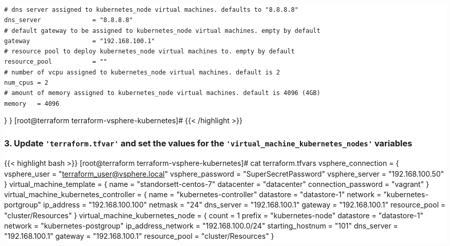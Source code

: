     # dns server assigned to kubernetes_node virtual machines. defaults to "8.8.8.8"
    dns_server              = "8.8.8.8"
    # default gateway to be assigned to kubernetes_node virtual machines. empty by default
    gateway                 = "192.168.100.1"
    # resource pool to deploy kubernetes_node virtual machines to. empty by default
    resource_pool           = ""
    # number of vcpu assigned to kubernetes_node virtual machines. default is 2
    num_cpus = 2
    # amount of memory assigned to kubernetes_node virtual machines. default is 4096 (4GB)
    memory   = 4096
  }
}
[root@terraform terraform-vsphere-kubernetes]#
{{< /highlight >}}

### 3. Update `'terraform.tfvar'` and set the values for the `'virtual_machine_kubernetes_nodes'` variables

{{< highlight bash >}}
[root@terraform terraform-vsphere-kubernetes]# cat terraform.tfvars
vsphere_connection = {
  vsphere_user = "terraform_user@vsphere.local"
  vsphere_password = "SuperSecretPassword"
  vsphere_server = "192.168.100.50"
}
virtual_machine_template = {
  name = "standorsett-centos-7"
  datacenter = "datacenter"
  connection_password = "vagrant"
}
virtual_machine_kubernetes_controller = {
  name = "kubernetes-controller"
  datastore = "datastore-1"
  network = "kubernetes-portgroup"
  ip_address = "192.168.100.100"
  netmask = "24"
  dns_server = "192.168.100.1"
  gateway = "192.168.100.1"
  resource_pool = "cluster/Resources"
}
virtual_machine_kubernetes_node = {
  count = 1
  prefix = "kubernetes-node"
  datastore = "datastore-1"
  network = "kubernetes-postgroup"
  ip_address_network = "192.168.100.0/24"
  starting_hostnum = "101"
  dns_server = "192.168.100.1"
  gateway = "192.168.100.1"
  resource_pool = "cluster/Resources"
}
